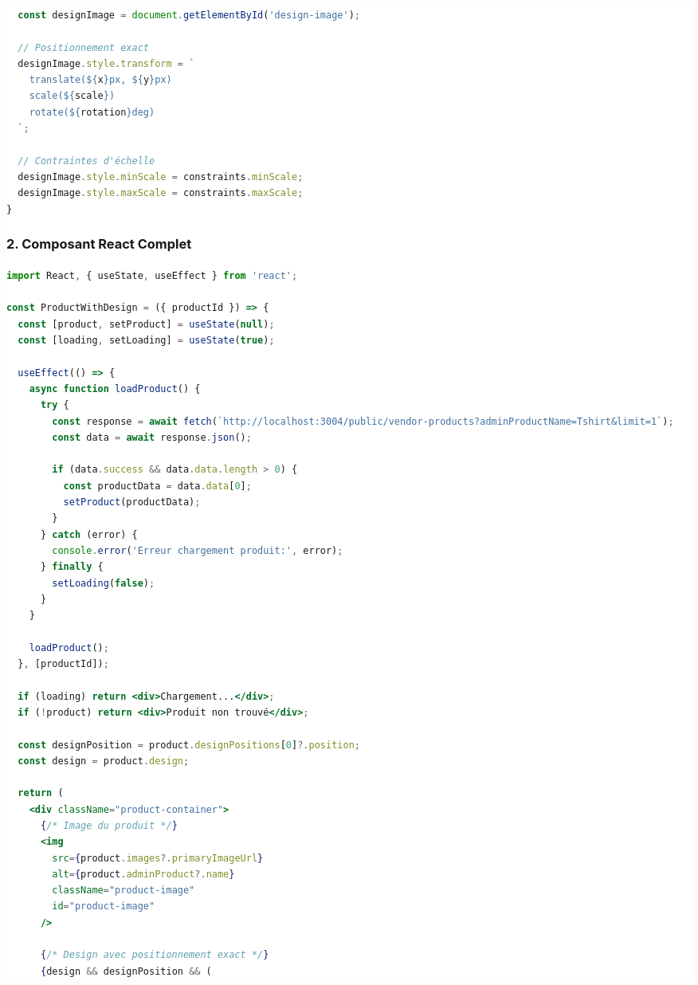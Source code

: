 ```javascript
  const designImage = document.getElementById('design-image');

  // Positionnement exact
  designImage.style.transform = `
    translate(${x}px, ${y}px)
    scale(${scale})
    rotate(${rotation}deg)
  `;

  // Contraintes d'échelle
  designImage.style.minScale = constraints.minScale;
  designImage.style.maxScale = constraints.maxScale;
}
```

### 2. Composant React Complet

```jsx
import React, { useState, useEffect } from 'react';

const ProductWithDesign = ({ productId }) => {
  const [product, setProduct] = useState(null);
  const [loading, setLoading] = useState(true);

  useEffect(() => {
    async function loadProduct() {
      try {
        const response = await fetch(`http://localhost:3004/public/vendor-products?adminProductName=Tshirt&limit=1`);
        const data = await response.json();

        if (data.success && data.data.length > 0) {
          const productData = data.data[0];
          setProduct(productData);
        }
      } catch (error) {
        console.error('Erreur chargement produit:', error);
      } finally {
        setLoading(false);
      }
    }

    loadProduct();
  }, [productId]);

  if (loading) return <div>Chargement...</div>;
  if (!product) return <div>Produit non trouvé</div>;

  const designPosition = product.designPositions[0]?.position;
  const design = product.design;

  return (
    <div className="product-container">
      {/* Image du produit */}
      <img
        src={product.images?.primaryImageUrl}
        alt={product.adminProduct?.name}
        className="product-image"
        id="product-image"
      />

      {/* Design avec positionnement exact */}
      {design && designPosition && (
```